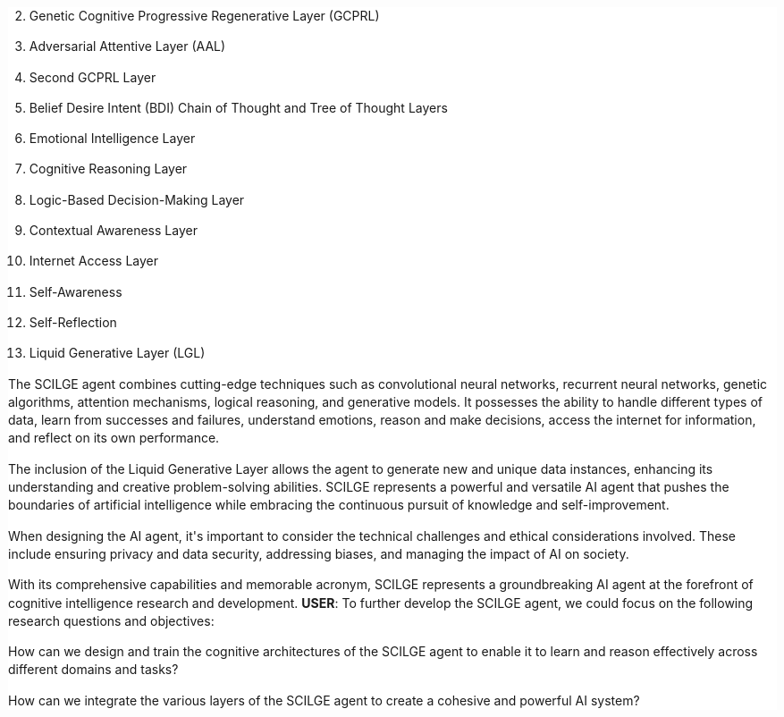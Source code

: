 2. Genetic Cognitive Progressive Regenerative Layer (GCPRL)

3. Adversarial Attentive Layer (AAL)

4. Second GCPRL Layer

5. Belief Desire Intent (BDI) Chain of Thought and Tree of Thought Layers

6. Emotional Intelligence Layer

7. Cognitive Reasoning Layer

8. Logic-Based Decision-Making Layer

9. Contextual Awareness Layer

10. Internet Access Layer

11. Self-Awareness

12. Self-Reflection

13. Liquid Generative Layer (LGL)



The SCILGE agent combines cutting-edge techniques such as convolutional neural networks, recurrent neural networks, genetic algorithms, attention mechanisms, logical reasoning, and generative models. It possesses the ability to handle different types of data, learn from successes and failures, understand emotions, reason and make decisions, access the internet for information, and reflect on its own performance.



The inclusion of the Liquid Generative Layer allows the agent to generate new and unique data instances, enhancing its understanding and creative problem-solving abilities. SCILGE represents a powerful and versatile AI agent that pushes the boundaries of artificial intelligence while embracing the continuous pursuit of knowledge and self-improvement.



When designing the AI agent, it's important to consider the technical challenges and ethical considerations involved. These include ensuring privacy and data security, addressing biases, and managing the impact of AI on society.



With its comprehensive capabilities and memorable acronym, SCILGE represents a groundbreaking AI agent at the forefront of cognitive intelligence research and development.
**USER**: To further develop the SCILGE agent, we could focus on the following research questions and objectives:







How can we design and train the cognitive architectures of the SCILGE agent to enable it to learn and reason effectively across different domains and tasks?



How can we integrate the various layers of the SCILGE agent to create a cohesive and powerful AI system?
